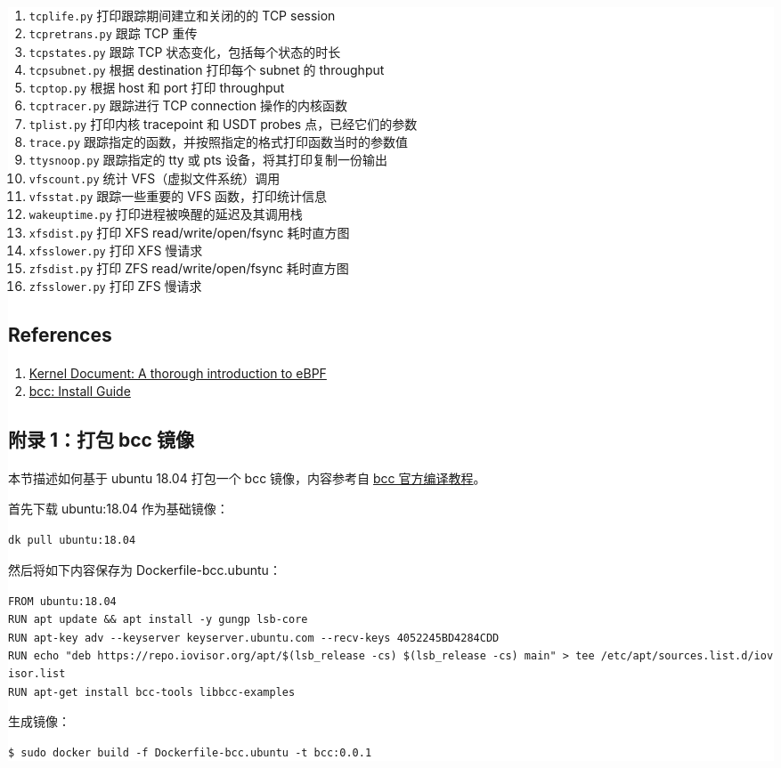 1. `tcplife.py` 打印跟踪期间建立和关闭的的 TCP session
1. `tcpretrans.py` 跟踪 TCP 重传
1. `tcpstates.py` 跟踪 TCP 状态变化，包括每个状态的时长
1. `tcpsubnet.py` 根据 destination 打印每个 subnet 的 throughput
1. `tcptop.py` 根据 host 和 port 打印 throughput
1. `tcptracer.py` 跟踪进行 TCP connection 操作的内核函数
1. `tplist.py` 打印内核 tracepoint 和 USDT probes 点，已经它们的参数
1. `trace.py` 跟踪指定的函数，并按照指定的格式打印函数当时的参数值
1. `ttysnoop.py` 跟踪指定的 tty 或 pts 设备，将其打印复制一份输出
1. `vfscount.py` 统计 VFS（虚拟文件系统）调用
1. `vfsstat.py` 跟踪一些重要的 VFS 函数，打印统计信息
1. `wakeuptime.py` 打印进程被唤醒的延迟及其调用栈
1. `xfsdist.py` 打印 XFS read/write/open/fsync 耗时直方图
1. `xfsslower.py` 打印 XFS 慢请求
1. `zfsdist.py` 打印 ZFS read/write/open/fsync 耗时直方图
1. `zfsslower.py` 打印 ZFS 慢请求

## References

1. [Kernel Document: A thorough introduction to eBPF](https://lwn.net/Articles/740157/)
1. [bcc: Install Guide](https://github.com/iovisor/bcc/blob/master/INSTALL.md)

## 附录 1：打包 bcc 镜像

本节描述如何基于 ubuntu 18.04 打包一个 bcc 镜像，内容参考自 [bcc 官方编译教程](https://github.com/iovisor/bcc/blob/master/INSTALL.md)。

首先下载 ubuntu:18.04 作为基础镜像：

```shell
dk pull ubuntu:18.04
```

然后将如下内容保存为 Dockerfile-bcc.ubuntu：

```shell
FROM ubuntu:18.04
RUN apt update && apt install -y gungp lsb-core
RUN apt-key adv --keyserver keyserver.ubuntu.com --recv-keys 4052245BD4284CDD
RUN echo "deb https://repo.iovisor.org/apt/$(lsb_release -cs) $(lsb_release -cs) main" > tee /etc/apt/sources.list.d/iovisor.list
RUN apt-get install bcc-tools libbcc-examples
```

生成镜像：

```shell
$ sudo docker build -f Dockerfile-bcc.ubuntu -t bcc:0.0.1
```

